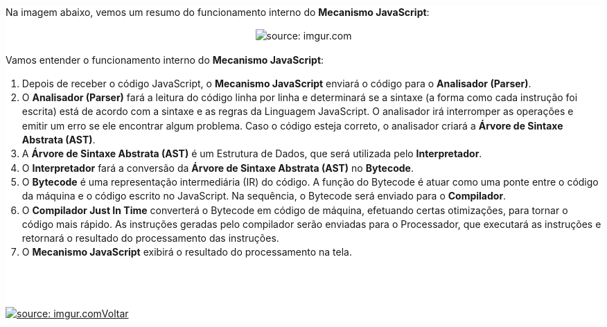 Na imagem abaixo, vemos um resumo do funcionamento interno do **Mecanismo JavaScript**:

<div align="center"><img src="https://i.imgur.com/waEeNUi.png" title="source: imgur.com" /></div>

Vamos entender o funcionamento interno do **Mecanismo JavaScript**:

1. Depois de receber o código JavaScript, o **Mecanismo JavaScript** enviará o código para o **Analisador (Parser)**.
2. O **Analisador (Parser)** fará a leitura do código linha por linha e determinará se a sintaxe (a forma como cada instrução foi escrita) está de acordo com a sintaxe e as regras da Linguagem JavaScript. O analisador irá interromper as operações e emitir um erro se ele  encontrar algum problema. Caso o código esteja correto, o analisador criará a **Árvore de Sintaxe Abstrata (AST)**.
3. A **Árvore de Sintaxe Abstrata (AST)** é um Estrutura de Dados, que será utilizada pelo **Interpretador**.
4. O **Interpretador** fará a conversão da **Árvore de Sintaxe Abstrata (AST)** no **Bytecode**.
5. O **Bytecode** é uma representação intermediária (IR) do código. A função do Bytecode é atuar como uma ponte entre o código da máquina e o código escrito no JavaScript. Na sequência, o Bytecode será enviado para o **Compilador**.
6. O **Compilador Just In Time** converterá o Bytecode em código de máquina, efetuando certas otimizações, para tornar o código mais rápido. As instruções geradas pelo compilador serão enviadas para o Processador, que executará as instruções e retornará o resultado do processamento das instruções.
7. O **Mecanismo JavaScript** exibirá o resultado do processamento na tela.

<br /><br />

<div align="left"><a href="README.md"><img src="https://i.imgur.com/XMgF3gl.png" title="source: imgur.com" width="3%"/>Voltar</a></div> 